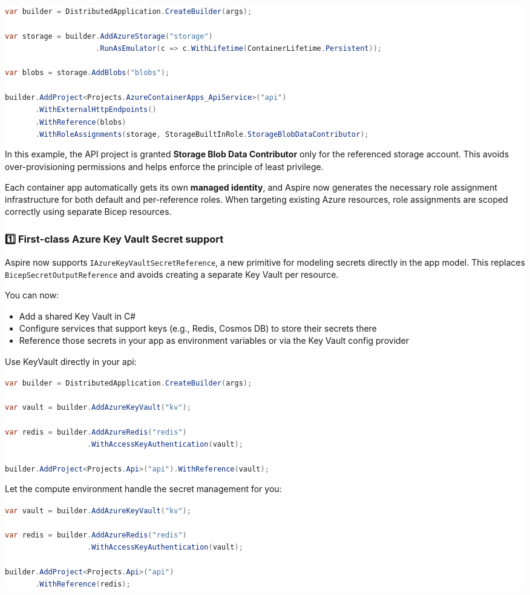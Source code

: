```csharp
var builder = DistributedApplication.CreateBuilder(args);

var storage = builder.AddAzureStorage("storage")
                     .RunAsEmulator(c => c.WithLifetime(ContainerLifetime.Persistent));

var blobs = storage.AddBlobs("blobs");

builder.AddProject<Projects.AzureContainerApps_ApiService>("api")
       .WithExternalHttpEndpoints()
       .WithReference(blobs)
       .WithRoleAssignments(storage, StorageBuiltInRole.StorageBlobDataContributor);
```

In this example, the API project is granted **Storage Blob Data Contributor** only for the referenced storage account. This avoids over-provisioning permissions and helps enforce the principle of least privilege.

Each container app automatically gets its own **managed identity**, and Aspire now generates the necessary role assignment infrastructure for both default and per-reference roles. When targeting existing Azure resources, role assignments are scoped correctly using separate Bicep resources.

### 1️⃣ First-class Azure Key Vault Secret support

Aspire now supports `IAzureKeyVaultSecretReference`, a new primitive for modeling secrets directly in the app model. This replaces `BicepSecretOutputReference` and avoids creating a separate Key Vault per resource.

You can now:

- Add a shared Key Vault in C#
- Configure services that support keys (e.g., Redis, Cosmos DB) to store their secrets there
- Reference those secrets in your app as environment variables or via the Key Vault config provider

Use KeyVault directly in your api:

```csharp
var builder = DistributedApplication.CreateBuilder(args);

var vault = builder.AddAzureKeyVault("kv");

var redis = builder.AddAzureRedis("redis")
                   .WithAccessKeyAuthentication(vault);

builder.AddProject<Projects.Api>("api").WithReference(vault);
```

Let the compute environment handle the secret management for you:

```csharp
var vault = builder.AddAzureKeyVault("kv");

var redis = builder.AddAzureRedis("redis")
                   .WithAccessKeyAuthentication(vault);

builder.AddProject<Projects.Api>("api")
       .WithReference(redis);
```
